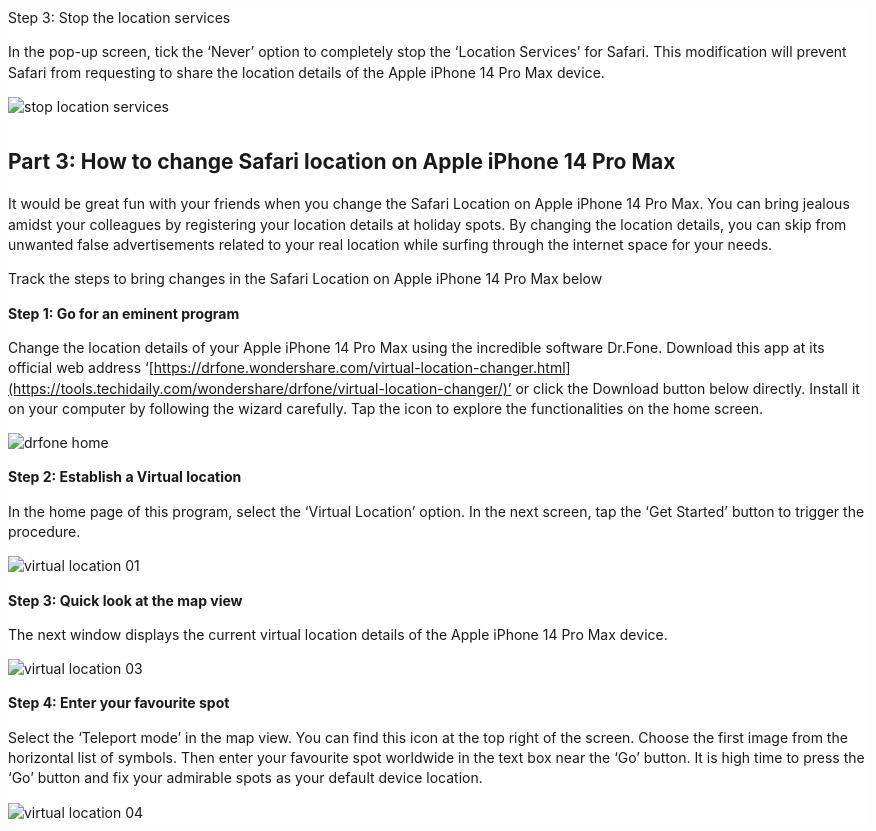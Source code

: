 Step 3: Stop the location services

In the pop-up screen, tick the ‘Never’ option to completely stop the ‘Location Services’ for Safari. This modification will prevent Safari from requesting to share the location details of the Apple iPhone 14 Pro Max device.

![stop location services](https://images.wondershare.com/drfone/2023/virtuallocation/stop-location-services.jpg)

## Part 3: How to change Safari location on Apple iPhone 14 Pro Max

It would be great fun with your friends when you change the Safari Location on Apple iPhone 14 Pro Max. You can bring jealous amidst your colleagues by registering your location details at holiday spots. By changing the location details, you can skip from unwanted false advertisements related to your real location while surfing through the internet space for your needs.

Track the steps to bring changes in the Safari Location on Apple iPhone 14 Pro Max below

**Step 1: Go for an eminent program**

Change the location details of your Apple iPhone 14 Pro Max using the incredible software Dr.Fone. Download this app at its official web address ‘[https://drfone.wondershare.com/virtual-location-changer.html](https://tools.techidaily.com/wondershare/drfone/virtual-location-changer/)’ or click the Download button below directly. Install it on your computer by following the wizard carefully. Tap the icon to explore the functionalities on the home screen.

<iframe width="100%" height="450" src="https://www.youtube.com/embed/FfhgWxnARqo" frameborder="0" allowfullscreen=""></iframe>



![drfone home](https://images.wondershare.com/drfone/guide/drfone-home.png)

**Step 2: Establish a Virtual location**

In the home page of this program, select the ‘Virtual Location’ option. In the next screen, tap the ‘Get Started’ button to trigger the procedure.

![virtual location 01](https://images.wondershare.com/drfone/guide/virtual-location-01.png)

**Step 3: Quick look at the map view**

The next window displays the current virtual location details of the Apple iPhone 14 Pro Max device.

![virtual location 03](https://images.wondershare.com/drfone/guide/virtual-location-03.png)

**Step 4: Enter your favourite spot**

Select the ‘Teleport mode’ in the map view. You can find this icon at the top right of the screen. Choose the first image from the horizontal list of symbols. Then enter your favourite spot worldwide in the text box near the ‘Go’ button. It is high time to press the ‘Go’ button and fix your admirable spots as your default device location.

![virtual location 04](https://images.wondershare.com/drfone/guide/virtual-location-04.png)
